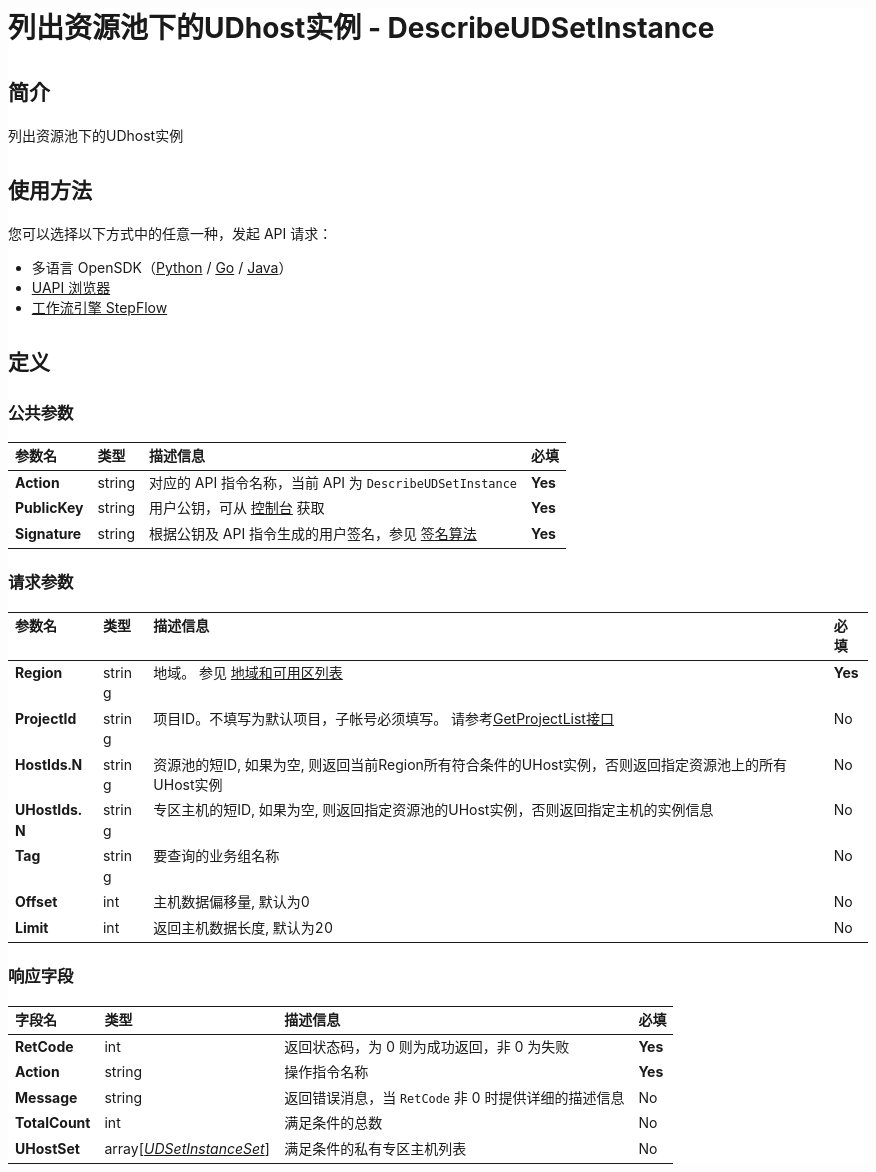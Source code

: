# 列出资源池下的UDhost实例 - DescribeUDSetInstance

## 简介

列出资源池下的UDhost实例





## 使用方法

您可以选择以下方式中的任意一种，发起 API 请求：
- 多语言 OpenSDK（[Python](https://github.com/ucloud/ucloud-sdk-python3) / [Go](https://github.com/ucloud/ucloud-sdk-go) / [Java](https://github.com/ucloud/ucloud-sdk-java)）
- [UAPI 浏览器](https://console.ucloud.cn/uapi/detail?id=DescribeUDSetInstance)
- [工作流引擎 StepFlow](https://console.ucloud.cn/stepflow/manage/)

## 定义

### 公共参数

| 参数名 | 类型 | 描述信息 | 必填 |
|:---|:---|:---|:---|
| **Action**     | string  | 对应的 API 指令名称，当前 API 为 `DescribeUDSetInstance`                        | **Yes** |
| **PublicKey**  | string  | 用户公钥，可从 [控制台](https://console.ucloud.cn/uapi/apikey) 获取                                             | **Yes** |
| **Signature**  | string  | 根据公钥及 API 指令生成的用户签名，参见 [签名算法](api/summary/signature.md)  | **Yes** |

### 请求参数

| 参数名 | 类型 | 描述信息 | 必填 |
|:---|:---|:---|:---|
| **Region** | string | 地域。 参见 [地域和可用区列表](api/summary/regionlist) |**Yes**|
| **ProjectId** | string | 项目ID。不填写为默认项目，子帐号必须填写。 请参考[GetProjectList接口](api/summary/get_project_list) |No|
| **HostIds.N** | string | 资源池的短ID, 如果为空, 则返回当前Region所有符合条件的UHost实例，否则返回指定资源池上的所有UHost实例 |No|
| **UHostIds.N** | string | 专区主机的短ID, 如果为空, 则返回指定资源池的UHost实例，否则返回指定主机的实例信息 |No|
| **Tag** | string | 要查询的业务组名称 |No|
| **Offset** | int | 主机数据偏移量, 默认为0 |No|
| **Limit** | int | 返回主机数据长度, 默认为20 |No|

### 响应字段

| 字段名 | 类型 | 描述信息 | 必填 |
|:---|:---|:---|:---|
| **RetCode** | int | 返回状态码，为 0 则为成功返回，非 0 为失败 |**Yes**|
| **Action** | string | 操作指令名称 |**Yes**|
| **Message** | string | 返回错误消息，当 `RetCode` 非 0 时提供详细的描述信息 |No|
| **TotalCount** | int | 满足条件的总数 |No|
| **UHostSet** | array[[*UDSetInstanceSet*](#UDSetInstanceSet)] | 满足条件的私有专区主机列表 |No|
